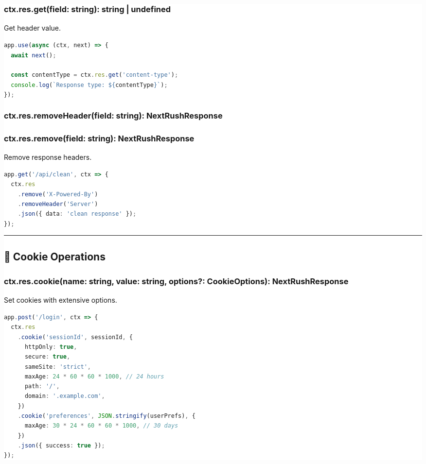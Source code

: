 ### **ctx.res.get(field: string): string | undefined**

Get header value.

```typescript
app.use(async (ctx, next) => {
  await next();

  const contentType = ctx.res.get('content-type');
  console.log(`Response type: ${contentType}`);
});
```

### **ctx.res.removeHeader(field: string): NextRushResponse**

### **ctx.res.remove(field: string): NextRushResponse**

Remove response headers.

```typescript
app.get('/api/clean', ctx => {
  ctx.res
    .remove('X-Powered-By')
    .removeHeader('Server')
    .json({ data: 'clean response' });
});
```

---

## 🍪 **Cookie Operations**

### **ctx.res.cookie(name: string, value: string, options?: CookieOptions): NextRushResponse**

Set cookies with extensive options.

```typescript
app.post('/login', ctx => {
  ctx.res
    .cookie('sessionId', sessionId, {
      httpOnly: true,
      secure: true,
      sameSite: 'strict',
      maxAge: 24 * 60 * 60 * 1000, // 24 hours
      path: '/',
      domain: '.example.com',
    })
    .cookie('preferences', JSON.stringify(userPrefs), {
      maxAge: 30 * 24 * 60 * 60 * 1000, // 30 days
    })
    .json({ success: true });
});
```
